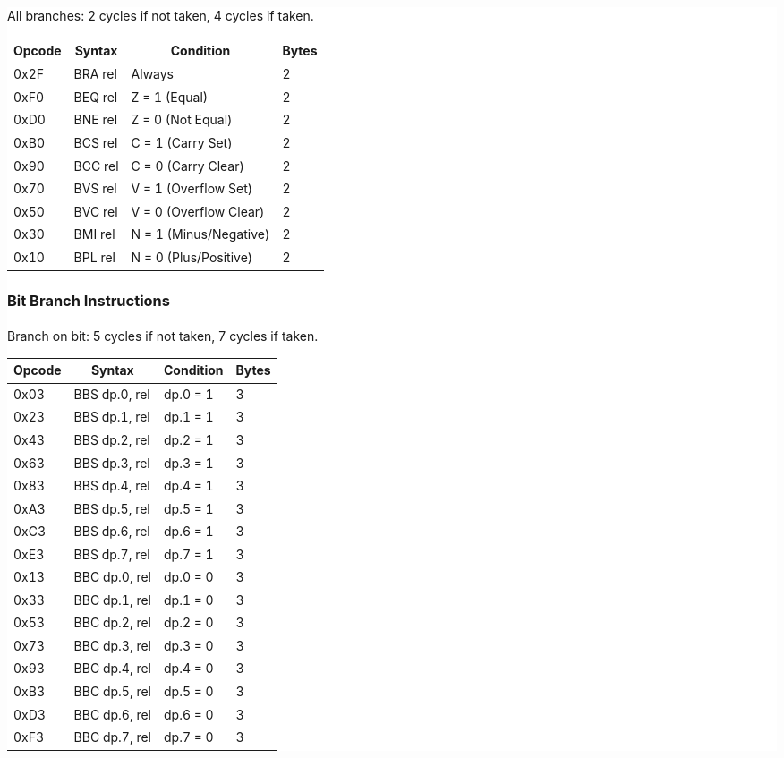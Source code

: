 All branches: 2 cycles if not taken, 4 cycles if taken.

| Opcode | Syntax | Condition | Bytes |
|--------|--------|-----------|-------|
| 0x2F | BRA rel | Always | 2 |
| 0xF0 | BEQ rel | Z = 1 (Equal) | 2 |
| 0xD0 | BNE rel | Z = 0 (Not Equal) | 2 |
| 0xB0 | BCS rel | C = 1 (Carry Set) | 2 |
| 0x90 | BCC rel | C = 0 (Carry Clear) | 2 |
| 0x70 | BVS rel | V = 1 (Overflow Set) | 2 |
| 0x50 | BVC rel | V = 0 (Overflow Clear) | 2 |
| 0x30 | BMI rel | N = 1 (Minus/Negative) | 2 |
| 0x10 | BPL rel | N = 0 (Plus/Positive) | 2 |

### Bit Branch Instructions

Branch on bit: 5 cycles if not taken, 7 cycles if taken.

| Opcode | Syntax | Condition | Bytes |
|--------|--------|-----------|-------|
| 0x03 | BBS dp.0, rel | dp.0 = 1 | 3 |
| 0x23 | BBS dp.1, rel | dp.1 = 1 | 3 |
| 0x43 | BBS dp.2, rel | dp.2 = 1 | 3 |
| 0x63 | BBS dp.3, rel | dp.3 = 1 | 3 |
| 0x83 | BBS dp.4, rel | dp.4 = 1 | 3 |
| 0xA3 | BBS dp.5, rel | dp.5 = 1 | 3 |
| 0xC3 | BBS dp.6, rel | dp.6 = 1 | 3 |
| 0xE3 | BBS dp.7, rel | dp.7 = 1 | 3 |
| 0x13 | BBC dp.0, rel | dp.0 = 0 | 3 |
| 0x33 | BBC dp.1, rel | dp.1 = 0 | 3 |
| 0x53 | BBC dp.2, rel | dp.2 = 0 | 3 |
| 0x73 | BBC dp.3, rel | dp.3 = 0 | 3 |
| 0x93 | BBC dp.4, rel | dp.4 = 0 | 3 |
| 0xB3 | BBC dp.5, rel | dp.5 = 0 | 3 |
| 0xD3 | BBC dp.6, rel | dp.6 = 0 | 3 |
| 0xF3 | BBC dp.7, rel | dp.7 = 0 | 3 |
